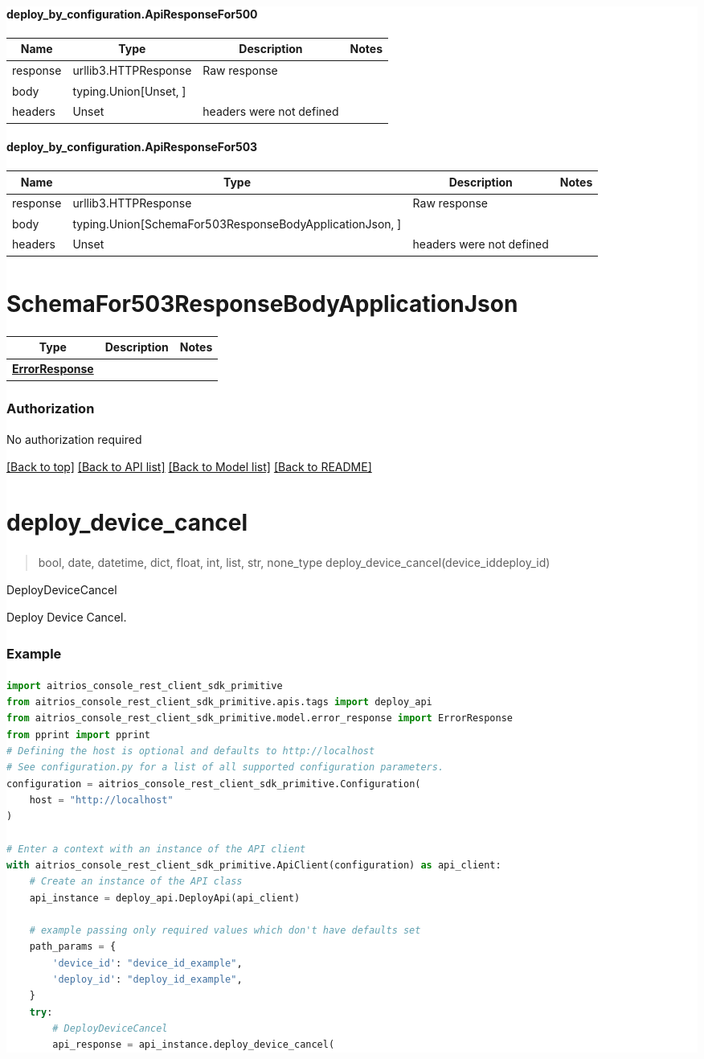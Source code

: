 
#### deploy_by_configuration.ApiResponseFor500
Name | Type | Description  | Notes
------------- | ------------- | ------------- | -------------
response | urllib3.HTTPResponse | Raw response |
body | typing.Union[Unset, ] |  |
headers | Unset | headers were not defined |

#### deploy_by_configuration.ApiResponseFor503
Name | Type | Description  | Notes
------------- | ------------- | ------------- | -------------
response | urllib3.HTTPResponse | Raw response |
body | typing.Union[SchemaFor503ResponseBodyApplicationJson, ] |  |
headers | Unset | headers were not defined |

# SchemaFor503ResponseBodyApplicationJson
Type | Description  | Notes
------------- | ------------- | -------------
[**ErrorResponse**](../../models/ErrorResponse.md) |  | 


### Authorization

No authorization required

[[Back to top]](#__pageTop) [[Back to API list]](../../../README.md#documentation-for-api-endpoints) [[Back to Model list]](../../../README.md#documentation-for-models) [[Back to README]](../../../README.md)

# **deploy_device_cancel**
<a name="deploy_device_cancel"></a>
> bool, date, datetime, dict, float, int, list, str, none_type deploy_device_cancel(device_iddeploy_id)

DeployDeviceCancel

Deploy Device Cancel.

### Example

```python
import aitrios_console_rest_client_sdk_primitive
from aitrios_console_rest_client_sdk_primitive.apis.tags import deploy_api
from aitrios_console_rest_client_sdk_primitive.model.error_response import ErrorResponse
from pprint import pprint
# Defining the host is optional and defaults to http://localhost
# See configuration.py for a list of all supported configuration parameters.
configuration = aitrios_console_rest_client_sdk_primitive.Configuration(
    host = "http://localhost"
)

# Enter a context with an instance of the API client
with aitrios_console_rest_client_sdk_primitive.ApiClient(configuration) as api_client:
    # Create an instance of the API class
    api_instance = deploy_api.DeployApi(api_client)

    # example passing only required values which don't have defaults set
    path_params = {
        'device_id': "device_id_example",
        'deploy_id': "deploy_id_example",
    }
    try:
        # DeployDeviceCancel
        api_response = api_instance.deploy_device_cancel(
```